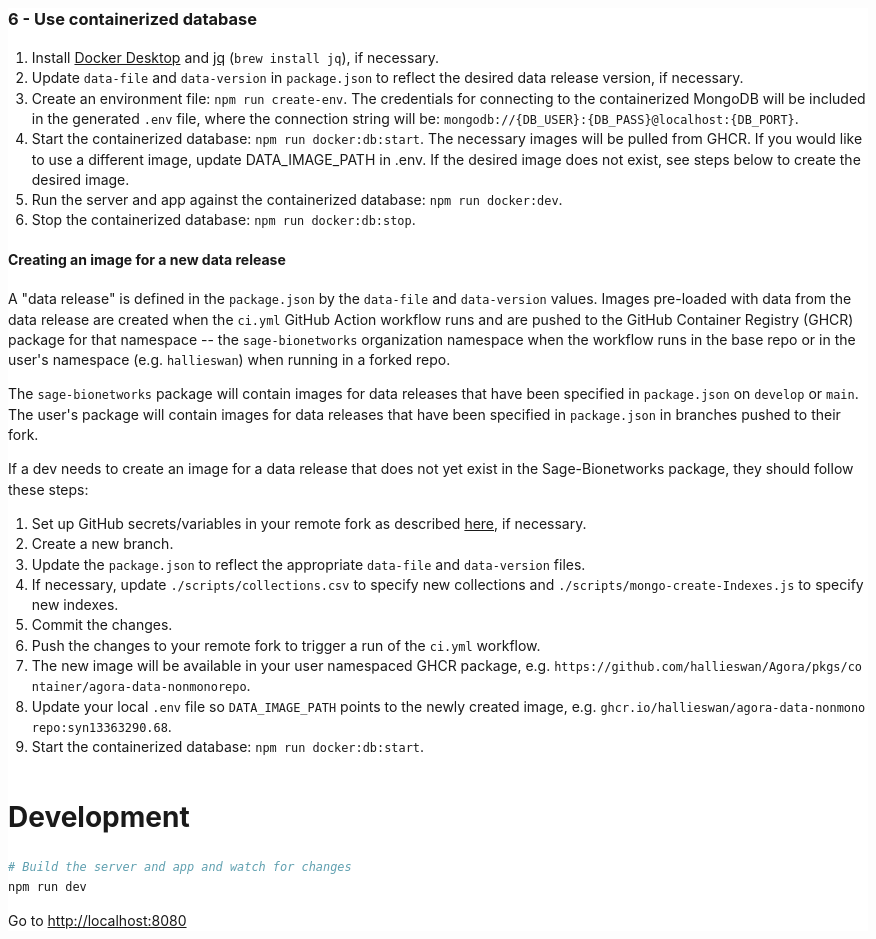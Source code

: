 ### 6 - Use containerized database

1. Install [Docker Desktop](https://docs.docker.com/desktop/) and [jq](https://jqlang.github.io/jq/) (`brew install jq`), if necessary.
2. Update `data-file` and `data-version` in `package.json` to reflect the desired data release version, if necessary.
3. Create an environment file: `npm run create-env`. The credentials for connecting to the containerized MongoDB will be included in the generated `.env` file, where the connection string will be: `mongodb://{DB_USER}:{DB_PASS}@localhost:{DB_PORT}`.
4. Start the containerized database: `npm run docker:db:start`. The necessary images will be pulled from GHCR. If you would like to use a different image, update DATA_IMAGE_PATH in .env. If the desired image does not exist, see steps below to create the desired image.
5. Run the server and app against the containerized database: `npm run docker:dev`.
6. Stop the containerized database: `npm run docker:db:stop`.

#### Creating an image for a new data release

A "data release" is defined in the `package.json` by the `data-file` and `data-version` values. Images pre-loaded with data from the data release are created when the `ci.yml` GitHub Action workflow runs and are pushed to the GitHub Container Registry (GHCR) package for that namespace -- the `sage-bionetworks` organization namespace when the workflow runs in the base repo or in the user's namespace (e.g. `hallieswan`) when running in a forked repo.

The `sage-bionetworks` package will contain images for data releases that have been specified in `package.json` on `develop` or `main`. The user's package will contain images for data releases that have been specified in `package.json` in branches pushed to their fork. 

If a dev needs to create an image for a data release that does not yet exist in the Sage-Bionetworks package, they should follow these steps: 

1. Set up GitHub secrets/variables in your remote fork as described [here](docker/README.md#workflow-setup), if necessary.
2. Create a new branch.
3. Update the `package.json` to reflect the appropriate `data-file` and `data-version` files.
4. If necessary, update `./scripts/collections.csv` to specify new collections and `./scripts/mongo-create-Indexes.js` to specify new indexes.
5. Commit the changes.
6. Push the changes to your remote fork to trigger a run of the `ci.yml` workflow. 
7. The new image will be available in your user namespaced GHCR package, e.g. `https://github.com/hallieswan/Agora/pkgs/container/agora-data-nonmonorepo`.
8. Update your local `.env` file so `DATA_IMAGE_PATH` points to the newly created image, e.g. `ghcr.io/hallieswan/agora-data-nonmonorepo:syn13363290.68`.
9. Start the containerized database: `npm run docker:db:start`.

# Development

```bash
# Build the server and app and watch for changes
npm run dev
```

Go to [http://localhost:8080](http://localhost:8080)
